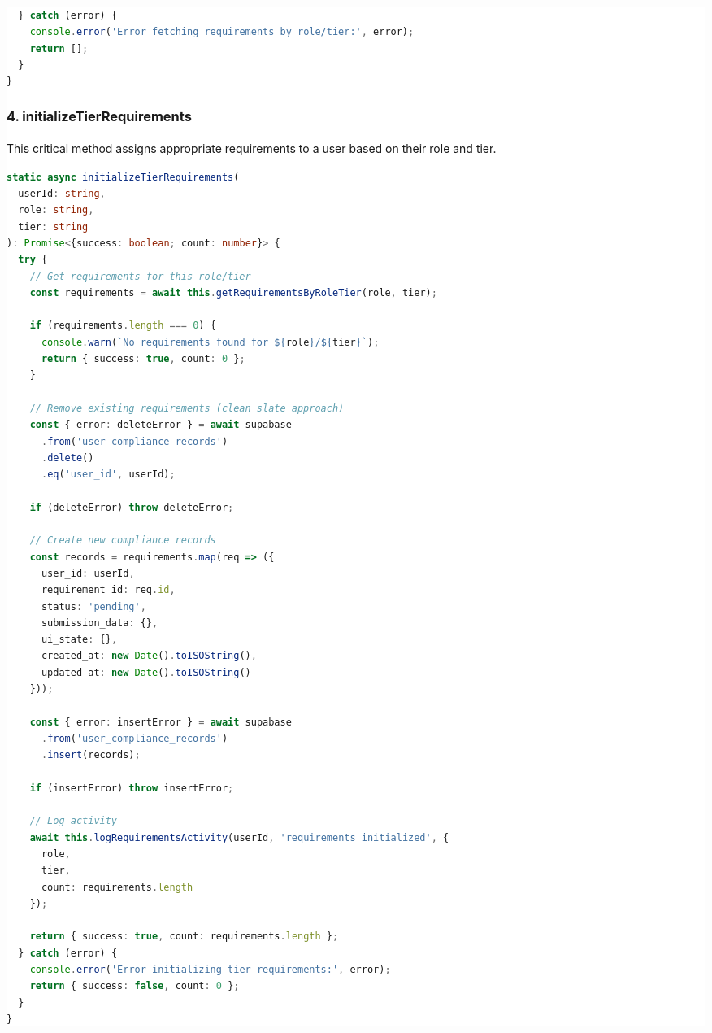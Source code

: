 ```typescript
  } catch (error) {
    console.error('Error fetching requirements by role/tier:', error);
    return [];
  }
}
```

### 4. initializeTierRequirements

This critical method assigns appropriate requirements to a user based on their role and tier.

```typescript
static async initializeTierRequirements(
  userId: string,
  role: string,
  tier: string
): Promise<{success: boolean; count: number}> {
  try {
    // Get requirements for this role/tier
    const requirements = await this.getRequirementsByRoleTier(role, tier);
    
    if (requirements.length === 0) {
      console.warn(`No requirements found for ${role}/${tier}`);
      return { success: true, count: 0 };
    }
    
    // Remove existing requirements (clean slate approach)
    const { error: deleteError } = await supabase
      .from('user_compliance_records')
      .delete()
      .eq('user_id', userId);
    
    if (deleteError) throw deleteError;
    
    // Create new compliance records
    const records = requirements.map(req => ({
      user_id: userId,
      requirement_id: req.id,
      status: 'pending',
      submission_data: {},
      ui_state: {},
      created_at: new Date().toISOString(),
      updated_at: new Date().toISOString()
    }));
    
    const { error: insertError } = await supabase
      .from('user_compliance_records')
      .insert(records);
    
    if (insertError) throw insertError;
    
    // Log activity
    await this.logRequirementsActivity(userId, 'requirements_initialized', {
      role,
      tier,
      count: requirements.length
    });
    
    return { success: true, count: requirements.length };
  } catch (error) {
    console.error('Error initializing tier requirements:', error);
    return { success: false, count: 0 };
  }
}
```
